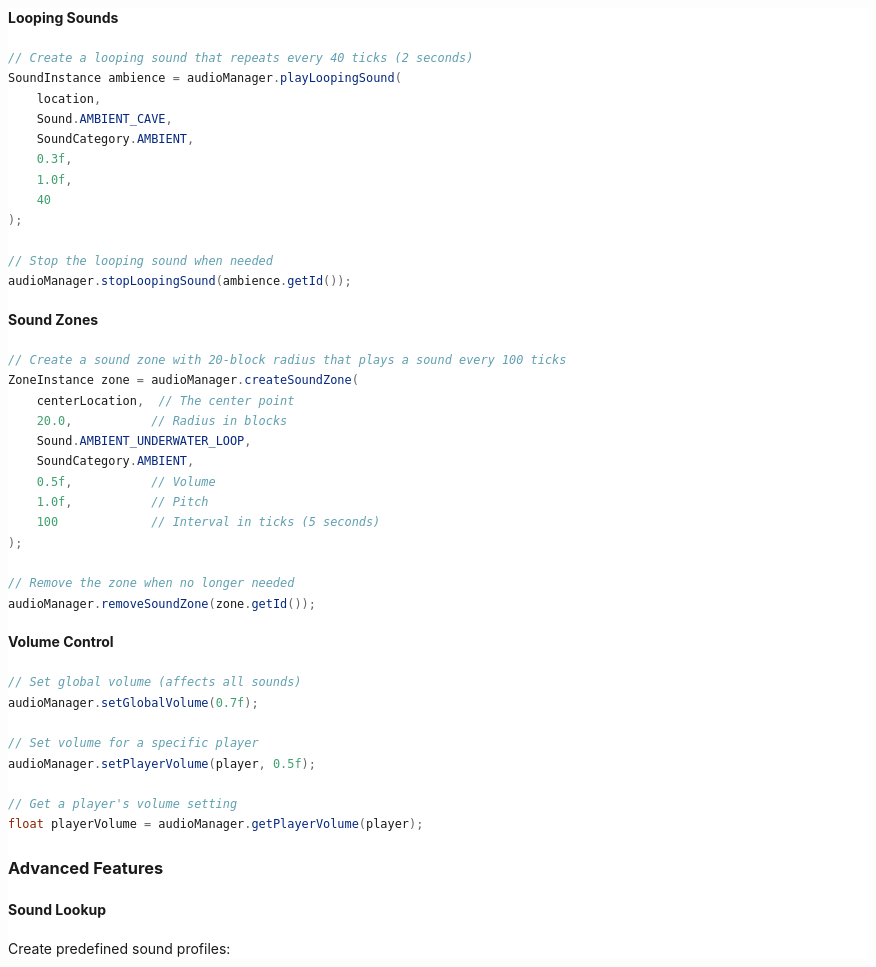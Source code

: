 #### Looping Sounds

```java
// Create a looping sound that repeats every 40 ticks (2 seconds)
SoundInstance ambience = audioManager.playLoopingSound(
    location, 
    Sound.AMBIENT_CAVE, 
    SoundCategory.AMBIENT, 
    0.3f, 
    1.0f, 
    40
);

// Stop the looping sound when needed
audioManager.stopLoopingSound(ambience.getId());
```

#### Sound Zones

```java
// Create a sound zone with 20-block radius that plays a sound every 100 ticks
ZoneInstance zone = audioManager.createSoundZone(
    centerLocation,  // The center point
    20.0,           // Radius in blocks
    Sound.AMBIENT_UNDERWATER_LOOP,
    SoundCategory.AMBIENT,
    0.5f,           // Volume
    1.0f,           // Pitch
    100             // Interval in ticks (5 seconds)
);

// Remove the zone when no longer needed
audioManager.removeSoundZone(zone.getId());
```

#### Volume Control

```java
// Set global volume (affects all sounds)
audioManager.setGlobalVolume(0.7f);

// Set volume for a specific player
audioManager.setPlayerVolume(player, 0.5f);

// Get a player's volume setting
float playerVolume = audioManager.getPlayerVolume(player);
```

### Advanced Features

#### Sound Lookup

Create predefined sound profiles:
